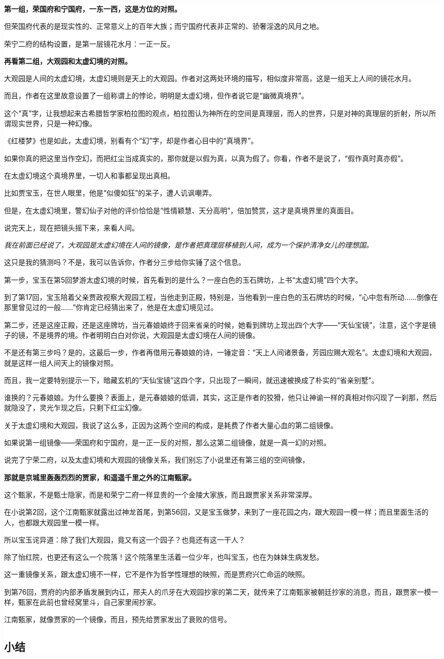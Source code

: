  **第一组，荣国府和宁国府，一东一西，这是方位的对照。**

但荣国府代表的是现实性的、正常意义上的百年大族；而宁国府代表非正常的、骄奢淫逸的风月之地。

荣宁二府的结构设置，是第一层镜花水月：一正一反。

 **再看第二组，大观园和太虚幻境的对照。**

大观园是人间的太虚幻境，太虚幻境则是天上的大观园。作者对这两处环境的描写，相似度非常高，这是一组天上人间的镜花水月。

而且，作者在这里故意设置了一组称谓上的悖论，明明是太虚幻境，但作者说它是“幽微真境界”。

这个“真”字，让我想起来古希腊哲学家柏拉图的观点，柏拉图认为神所在的空间是真理层，而人的世界，只是对神的真理层的折射，所以所谓现实世界，只是一种幻像。

《红楼梦》也是如此，太虚幻境，别看有个“幻”字，却是作者心目中的“真境界”。

如果你真的把这里当作空幻，而把红尘当成真实的，那你就是以假为真，以真为假了。你看，作者不是说了，“假作真时真亦假”。

在太虚幻境这个真境界里，一切人和事都呈现出真相。

比如贾宝玉，在世人眼里，他是“似傻如狂”的呆子，遭人讥讽嘲弄。

但是，在太虚幻境里，警幻仙子对他的评价恰恰是“性情颖慧、天分高明”，倍加赞赏，这才是真境界里的真面目。

说完天上，现在把镜头摇下来，来看人间。

 *我在前面已经说了，大观园是太虚幻境在人间的镜像，是作者把真理层移植到人间，成为一个保护清净女儿的理想国。*

这只是我的猜测吗？不是，我可以告诉你，作者分三步给你实锤了这个信息。

第一步，宝玉在第5回梦游太虚幻境的时候，首先看到的是什么？一座白色的玉石牌坊，上书“太虚幻境”四个大字。

到了第17回，宝玉陪着父亲贾政视察大观园工程，当他走到正殿，特别是，当他看到一座白色的玉石牌坊的时候，“心中忽有所动……倒像在那里曾见过的一般……”你肯定已经猜出来了，他是在太虚幻境见过。

第二步，还是这座正殿，还是这座牌坊，当元春娘娘终于回来省亲的时候，她看到牌坊上现出四个大字——“天仙宝镜”，注意，这个字是镜子的镜，不是境界的境。作者明明白白对你说，大观园是太虚幻境在人间的镜像。

不是还有第三步吗？是的，这最后一步，作者再借用元春娘娘的诗，一锤定音：“天上人间诸景备，芳园应赐大观名”。太虚幻境和大观园，就是这样一组人间天上的镜像对照。

而且，我一定要特别提示一下，暗藏玄机的“天仙宝镜”这四个字，只出现了一瞬间，就迅速被换成了朴实的“省亲别墅”。

谁换的？元春娘娘。为什么要换？表面上，是元春娘娘的低调，其实，这正是作者的狡猾，他只让神谕一样的真相对你闪现了一刹那，然后就隐没了，灵光乍现之后，只剩下红尘幻像。

关于太虚幻境和大观园，我说了这么多，正因为这两个空间的构成，是耗费了作者大量心血的第二组镜像。

如果说第一组镜像——荣国府和宁国府，是一正一反的对照，那么这第二组镜像，就是一真一幻的对照。

说完了宁荣二府，以及太虚幻境和大观园的镜像关系，我们别忘了小说里还有第三组的空间镜像，

 **那就是京城里轰轰烈烈的贾家，和遥遥千里之外的江南甄家。**

这个甄家，不是甄士隐家，而是和荣宁二府一样显贵的一个金陵大家族，而且跟贾家关系非常深厚。

在小说第2回，这个江南甄家就露出过神龙首尾，到第56回，又是宝玉做梦，来到了一座花园之内，跟大观园一模一样；而且里面生活的人，也都跟大观园里一模一样。

所以宝玉诧异道：除了我们大观园，竟又有这一个园子？也竟还有这一干人？

除了怡红院，也更还有这么一个院落！这个院落里生活着一位少年，也叫宝玉，也在为妹妹生病发愁。

这一重镜像关系，跟太虚幻境不一样，它不是作为哲学性理想的映照，而是贾府兴亡命运的映照。

到第76回，贾府的内部矛盾发展到内讧，邢夫人的爪牙在大观园抄家的第二天，就传来了江南甄家被朝廷抄家的消息，而且，跟贾家一模一样，甄家在此前也曾经窝里斗，自己家里闹抄家。

江南甄家，就像贾家的一个镜像，而且，预先给贾家发出了衰败的信号。

## 小结
